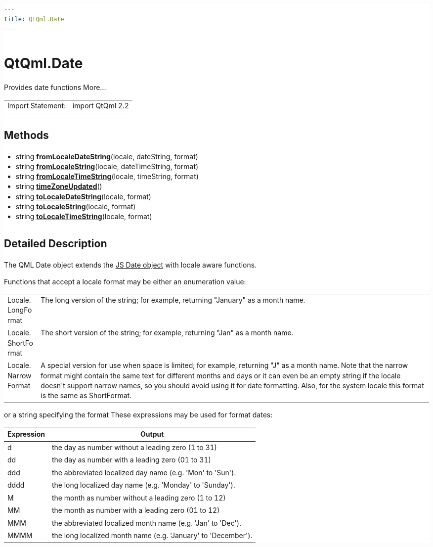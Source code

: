 ```yaml
---
Title: QtQml.Date
---
```


# QtQml.Date

<span class="subtitle"></span>

<p>Provides date functions More...</p>

<table class="alignedsummary">
<tr><td class="memItemLeft rightAlign topAlign"> Import Statement:</td><td class="memItemRight bottomAlign"> import QtQml 2.2</td></tr></table><ul>
</ul>
<h2 id="methods">Methods</h2>
<ul>
<li class="fn">string <b><b><a href="#fromLocaleDateString-method">fromLocaleDateString</a></b></b>(locale, dateString, format)</li>
<li class="fn">string <b><b><a href="#fromLocaleString-method">fromLocaleString</a></b></b>(locale, dateTimeString, format)</li>
<li class="fn">string <b><b><a href="#fromLocaleTimeString-method">fromLocaleTimeString</a></b></b>(locale, timeString, format)</li>
<li class="fn">string <b><b><a href="#timeZoneUpdated-method">timeZoneUpdated</a></b></b>()</li>
<li class="fn">string <b><b><a href="#toLocaleDateString-method">toLocaleDateString</a></b></b>(locale, format)</li>
<li class="fn">string <b><b><a href="#toLocaleString-method">toLocaleString</a></b></b>(locale, format)</li>
<li class="fn">string <b><b><a href="#toLocaleTimeString-method">toLocaleTimeString</a></b></b>(locale, format)</li>
</ul>

<h2 id="details">Detailed Description</h2>
</p>
<p>The QML Date object extends the <a href="https://developer.mozilla.org/en-US/docs/Web/JavaScript/Reference/Global_Objects/Date">JS Date object</a> with locale aware functions.</p>
<p>Functions that accept a locale format may be either an enumeration value:</p>
<table class="generic">
<tr valign="top"><td >Locale.LongFormat</td><td >The long version of the string; for example, returning &quot;January&quot; as a month name.</td></tr>
<tr valign="top"><td >Locale.ShortFormat</td><td >The short version of the string; for example, returning &quot;Jan&quot; as a month name.</td></tr>
<tr valign="top"><td >Locale.NarrowFormat</td><td >A special version for use when space is limited; for example, returning &quot;J&quot; as a month name. Note that the narrow format might contain the same text for different months and days or it can even be an empty string if the locale doesn't support narrow names, so you should avoid using it for date formatting. Also, for the system locale this format is the same as ShortFormat.</td></tr>
</table>
<p>or a string specifying the format These expressions may be used for format dates:</p>
<table class="generic">
<thead><tr class="qt-style"><th >Expression</th><th >Output</th></tr></thead>
<tr valign="top"><td >d</td><td >the day as number without a leading zero (1 to 31)</td></tr>
<tr valign="top"><td >dd</td><td >the day as number with a leading zero (01 to 31)</td></tr>
<tr valign="top"><td >ddd</td><td >the abbreviated localized day name (e.g&#x2e; 'Mon' to 'Sun').</td></tr>
<tr valign="top"><td >dddd</td><td >the long localized day name (e.g&#x2e; 'Monday' to 'Sunday').</td></tr>
<tr valign="top"><td >M</td><td >the month as number without a leading zero (1 to 12)</td></tr>
<tr valign="top"><td >MM</td><td >the month as number with a leading zero (01 to 12)</td></tr>
<tr valign="top"><td >MMM</td><td >the abbreviated localized month name (e.g&#x2e; 'Jan' to 'Dec').</td></tr>
<tr valign="top"><td >MMMM</td><td >the long localized month name (e.g&#x2e; 'January' to 'December').</td></tr>